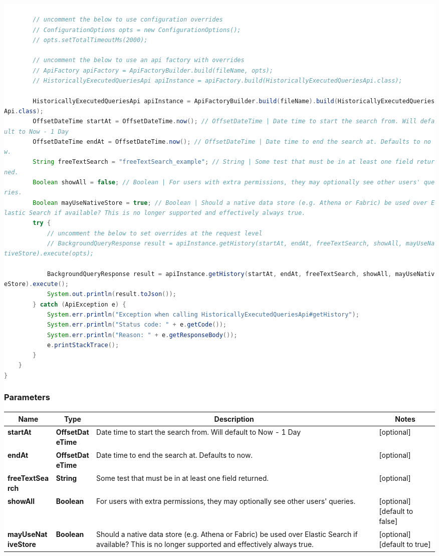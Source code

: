 ```java

        // uncomment the below to use configuration overrides
        // ConfigurationOptions opts = new ConfigurationOptions();
        // opts.setTotalTimeoutMs(2000);
        
        // uncomment the below to use an api factory with overrides
        // ApiFactory apiFactory = ApiFactoryBuilder.build(fileName, opts);
        // HistoricallyExecutedQueriesApi apiInstance = apiFactory.build(HistoricallyExecutedQueriesApi.class);

        HistoricallyExecutedQueriesApi apiInstance = ApiFactoryBuilder.build(fileName).build(HistoricallyExecutedQueriesApi.class);
        OffsetDateTime startAt = OffsetDateTime.now(); // OffsetDateTime | Date time to start the search from. Will default to Now - 1 Day
        OffsetDateTime endAt = OffsetDateTime.now(); // OffsetDateTime | Date time to end the search at. Defaults to now.
        String freeTextSearch = "freeTextSearch_example"; // String | Some test that must be in at least one field returned.
        Boolean showAll = false; // Boolean | For users with extra permissions, they may optionally see other users' queries.
        Boolean mayUseNativeStore = true; // Boolean | Should a native data store (e.g. Athena or Fabric) be used over Elastic Search if available? This is no longer supported and effectively always true.
        try {
            // uncomment the below to set overrides at the request level
            // BackgroundQueryResponse result = apiInstance.getHistory(startAt, endAt, freeTextSearch, showAll, mayUseNativeStore).execute(opts);

            BackgroundQueryResponse result = apiInstance.getHistory(startAt, endAt, freeTextSearch, showAll, mayUseNativeStore).execute();
            System.out.println(result.toJson());
        } catch (ApiException e) {
            System.err.println("Exception when calling HistoricallyExecutedQueriesApi#getHistory");
            System.err.println("Status code: " + e.getCode());
            System.err.println("Reason: " + e.getResponseBody());
            e.printStackTrace();
        }
    }
}
```

### Parameters


| Name | Type | Description  | Notes |
|------------- | ------------- | ------------- | -------------|
| **startAt** | **OffsetDateTime**| Date time to start the search from. Will default to Now - 1 Day | [optional] |
| **endAt** | **OffsetDateTime**| Date time to end the search at. Defaults to now. | [optional] |
| **freeTextSearch** | **String**| Some test that must be in at least one field returned. | [optional] |
| **showAll** | **Boolean**| For users with extra permissions, they may optionally see other users&#39; queries. | [optional] [default to false] |
| **mayUseNativeStore** | **Boolean**| Should a native data store (e.g. Athena or Fabric) be used over Elastic Search if available? This is no longer supported and effectively always true. | [optional] [default to true] |
